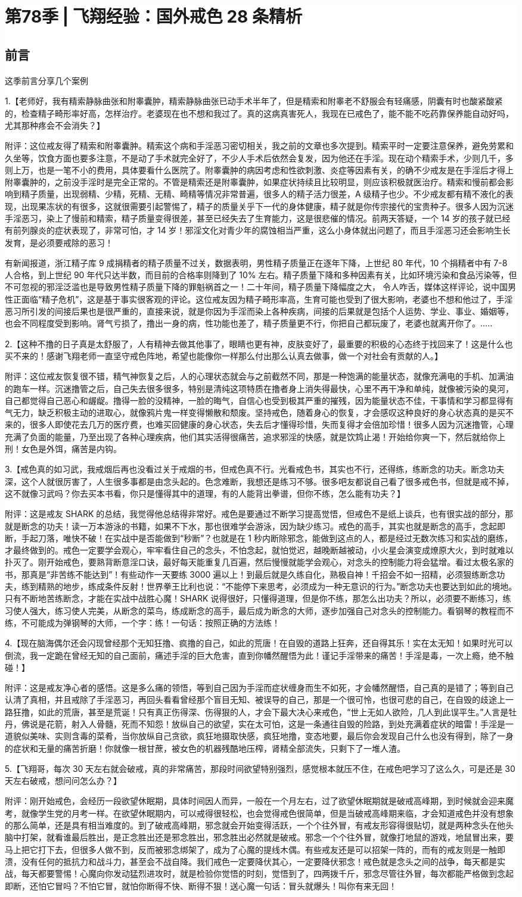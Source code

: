 # 第78季 | 飞翔经验：国外戒色 28 条精析

## 前言

这季前言分享几个案例

1.【老师好，我有精索静脉曲张和附睾囊肿，精索静脉曲张已动手术半年了，但是精索和附睾老不舒服会有轻痛感，阴囊有时也酸紧酸紧的，检查精子畸形率好高，怎样治疗。老婆现在也不想和我过了。真的这病真害死人，我现在已戒色了，能不能不吃药靠保养能自动好吗，尤其那种疼会不会消失？】

附评：这位戒友得了精索和附睾囊肿。精索这个病和手淫恶习密切相关，我之前的文章也多次提到。精索平时一定要注意保养，避免劳累和久坐等，饮食方面也要多注意，不是动了手术就完全好了，不少人手术后依然会复发，因为他还在手淫。现在动个精索手术，少则几千，多则上万，也是一笔不小的费用，具体要看什么医院了。附睾囊肿的病因考虑和性欲刺激、炎症等因素有关，的确不少戒友是在手淫后才得上附睾囊肿的，之前没手淫时是完全正常的。不管是精索还是附睾囊肿，如果症状持续且比较明显，则应该积极就医治疗。精索和慢前都会影响到精子质量，出现弱精、少精，死精、无精、畸精等情况非常普遍，很多人的精子活力很差，A 级精子也少。不少戒友都有精不液化的表现，出现果冻状的有很多，这就很需要引起警惕了，精子的质量关乎下一代的身体健康，精子就是你传宗接代的宝贵种子。很多人因为沉迷手淫恶习，染上了慢前和精索，精子质量变得很差，甚至已经失去了生育能力，这是很悲催的情况。前两天答疑，一个 14 岁的孩子就已经有前列腺炎的症状表现了，非常可怕，才 14 岁！邪淫文化对青少年的腐蚀相当严重，这么小身体就出问题了，而且手淫恶习还会影响生长发育，是必须要戒除的恶习！

有新闻报道，浙江精子库 9 成捐精者的精子质量不过关，数据表明，男性精子质量正在逐年下降，上世纪 80 年代，10 个捐精者中有 7-8 人合格，到上世纪 90 年代只达半数，而目前的合格率则降到了 10% 左右。精子质量下降和多种因素有关，比如环境污染和食品污染等，但不可忽视的邪淫泛滥也是导致男性精子质量下降的罪魁祸首之一！二十年间，精子质量下降幅度之大， 令人咋舌，媒体这样评论，说中国男性正面临“精子危机”，这是基于事实很客观的评论。这位戒友因为精子畸形率高，生育可能也受到了很大影响，老婆也不想和他过了，手淫恶习所引发的间接后果也是很严重的，直接来说，就是你因为手淫而染上各种疾病，间接的后果就是包括个人运势、学业、事业、婚姻等，也会不同程度受到影响。肾气亏损了，撸出一身的病，性功能也差了，精子质量更不行，你把自己都玩废了，老婆也就离开你了。.....

2.【这种不撸的日子真是太舒服了，人有精神去做其他事了，眼睛也更有神，皮肤变好了，最重要的积极的心态终于找回来了！这是什么也买不来的！感谢飞翔老师一直坚守戒色阵地，希望也能像你一样那么付出那么认真去做事，做一个对社会有贡献的人。】

附评：这位戒友恢复很不错，精气神恢复之后，人的心理状态就会与之前截然不同，那是一种饱满的能量状态，就像充满电的手机、加满油的跑车一样。沉迷撸管之后，自己失去很多很多，特别是清纯这项特质在撸者身上消失得最快，心里不再干净和单纯，就像被污染的臭河，自己都觉得自己恶心和龌龊。撸得一脸的没精神，一脸的晦气，自信心也受到极其严重的摧残，因为能量状态不佳，干事情和学习都显得有气无力，缺乏积极主动的进取心，就像鸦片鬼一样变得懒散和颓废。坚持戒色，随着身心的恢复，才会感叹这种良好的身心状态真的是买不来的，很多人即使花去几万的医疗费，也难买回健康的身心状态，失去后才懂得珍惜，失而复得才会倍加珍惜！很多人因为沉迷撸管，心理充满了负面的能量，乃至出现了各种心理疾病，他们其实活得很痛苦，追求邪淫的快感，就是饮鸩止渴！开始给你爽一下，然后就给你上刑！女色是外饵，痛苦是内钩。

3.【戒色真的如习武，我戒烟后再也没看过关于戒烟的书，但戒色真不行。光看戒色书，其实也不行，还得练，练断念的功夫。断念功夫深，这个人就很厉害了，人生很多事都是由念头起的。色念难断，我想还是练习不够。很多吧友都说自己看了很多戒色书，但就是戒不掉，这不就像习武吗？你去买本书看，你只是懂得其中的道理，有的人能背出拳谱，但你不练，怎么能有功夫？】

附评：这是戒友 SHARK 的总结，我觉得他总结得非常好。戒色是要通过不断学习提高觉悟，但戒色不是纸上谈兵，也有很实战的部分，那就是断念的功夫！读一万本游泳的书籍，如果不下水，那也很难学会游泳，因为缺少练习。戒色的高手，其实也就是断念的高手，念起即断，手起刀落，唯快不破！在实战中是否能做到“秒断”？也就是在 1 秒内断除邪念，能做到这点的人，都是经过无数次练习和实战的磨练，才最终做到的。戒色一定要学会观心，牢牢看住自己的念头，不怕念起，就怕觉迟，越晚断越被动，小火星会演变成燎原大火，到时就难以扑灭了。刚开始戒色，要熟背断意淫口诀，最好每天能重复几百遍，然后慢慢就能学会观心，对念头的控制能力将会猛增。看过太极名家的书，那真是“非苦练不能达到”！有些动作一天要练 3000 遍以上！到最后就是久练自化，熟极自神！千招会不如一招精，必须狠练断念功夫，练到精熟的地步，练成条件反射！世界拳王比利也说：“不能停下来思考，必须成为一种无意识的行为。”断念功夫也要达到如此的境地。只有不断地苦练断念，才能在实战中战胜心魔！SHARK 说得很好，只懂得道理，但是你不练，那怎么出功夫？所以，必须要不断练习，练习使人强大，练习使人完美，从断念的菜鸟，练成断念的高手，最后成为断念的大师，逐步加强自己对念头的控制能力。看钢琴的教程而不练，不可能成为弹钢琴的大师，一个字：练！一句话：按照正确的方法练！

4.【现在脑海偶尔还会闪现曾经那个无知狂撸、疯撸的自己，如此的荒唐！在自毁的道路上狂奔，还自得其乐！实在太无知！如果时光可以倒流，我一定跪在曾经无知的自己面前，痛述手淫的巨大危害，直到你幡然醒悟为此！谨记手淫带来的痛苦！手淫是毒，一次上瘾，绝不触碰！】

附评：这是戒友净心者的感悟。这是多么痛的领悟，等到自己因为手淫而症状缠身而生不如死，才会幡然醒悟，自己真的是错了；等到自己认清了真相，并且戒除了手淫恶习，再回头看看曾经那个盲目无知、被误导的自己，那是一个很可怜，也很可悲的自己，在自毁的歧途上一路狂撸，如此的荒唐，甚至是荒诞！只有真正伤得深、伤得狠的人，才会下最大决心来戒色，“世上无如人欲险，几人到此误平生。”人言是牡丹，佛说是花箭，射入人骨髓，死而不知怨！放纵自己的欲望，实在太可怕，这是一条通往自毁的险路，到处充满着症状的暗雷！手淫是一道貌似美味、实则含毒的菜肴，当你放纵自己贪欲，疯狂地摄取快感，疯狂地撸，变态地要，最后你会发现自己什么也没有得到，除了一身的症状和无量的痛苦折磨！你就像一根甘蔗，被女色的机器残酷地压榨，肾精全部流失，只剩下了一堆人渣。

5.【飞翔哥，每次 30 天左右就会破戒，真的非常痛苦，那段时间欲望特别强烈，感觉根本就压不住，在戒色吧学习了这么久，可是还是 30 天左右破戒，想问问怎么办？】

附评：刚开始戒色，会经历一段欲望休眠期，具体时间因人而异，一般在一个月左右，过了欲望休眠期就是破戒高峰期，到时候就会迎来魔考，就像学生党的月考一样。在欲望休眠期内，可以戒得很轻松，也会觉得戒色很简单，但是当破戒高峰期来临，才会知道戒色并没有想象的那么简单，还是具有相当难度的。到了破戒高峰期，邪念就会开始变得活跃，一个个往外冒，有戒友形容得很贴切，就是两种念头在他头脑中打架，就看谁最后胜出，是正念胜出还是邪念胜出，邪念胜出必然就是破戒。邪念一个个往外冒，就像打地鼠的游戏，地鼠冒出来，要马上把它打下去，但很多人做不到，反而被邪念绑架了，成为了心魔的提线木偶。有些戒友还是可以招架一阵的，而有的戒友则是一触即溃，没有任何的抵抗力和战斗力，甚至会不战自降。我们戒色一定要降伏其心，一定要降伏邪念！戒色就是念头之间的战争，每天都是实战，每天都要警惕！心魔向你发动猛烈进攻时，就是检验你觉悟的时刻，觉悟到了，四两拨千斤，邪念尽管往外冒，每次都能严格做到念起即断，还怕它冒吗？不怕它冒，就怕你断得不快、断得不狠！送心魔一句话：冒头就爆头！叫你有来无回！
